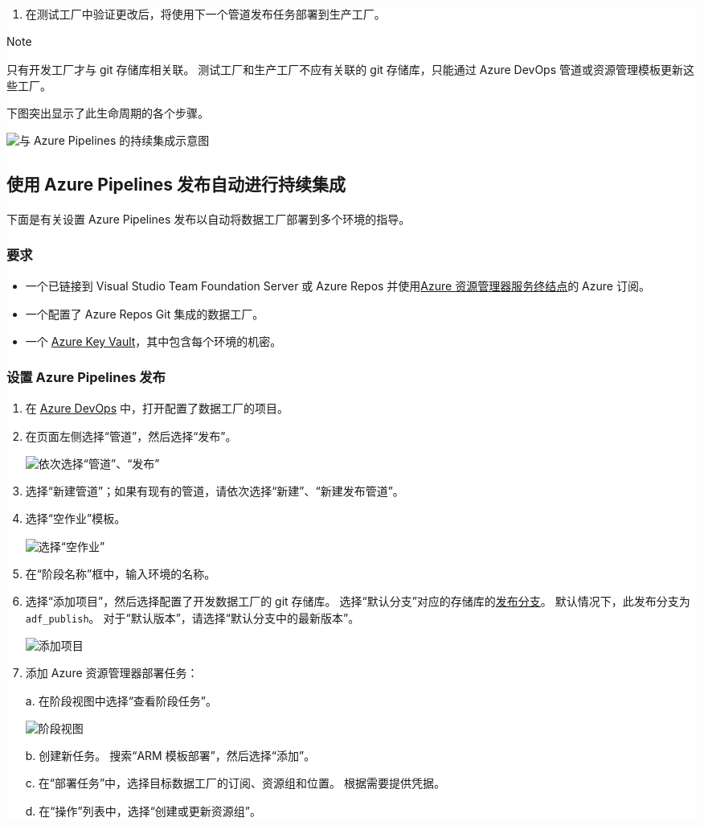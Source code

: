 1.  在测试工厂中验证更改后，将使用下一个管道发布任务部署到生产工厂。

> [!NOTE]
> 只有开发工厂才与 git 存储库相关联。 测试工厂和生产工厂不应有关联的 git 存储库，只能通过 Azure DevOps 管道或资源管理模板更新这些工厂。

下图突出显示了此生命周期的各个步骤。

![与 Azure Pipelines 的持续集成示意图](media/continuous-integration-deployment/continuous-integration-image12.png)

## <a name="automate-continuous-integration-by-using-azure-pipelines-releases"></a>使用 Azure Pipelines 发布自动进行持续集成

下面是有关设置 Azure Pipelines 发布以自动将数据工厂部署到多个环境的指导。

### <a name="requirements"></a>要求

-   一个已链接到 Visual Studio Team Foundation Server 或 Azure Repos 并使用[Azure 资源管理器服务终结点](/azure/devops/pipelines/library/service-endpoints#sep-azure-resource-manager)的 Azure 订阅。

-   一个配置了 Azure Repos Git 集成的数据工厂。

-   一个 [Azure Key Vault](https://azure.microsoft.com/services/key-vault/)，其中包含每个环境的机密。

### <a name="set-up-an-azure-pipelines-release"></a>设置 Azure Pipelines 发布

1.  在 [Azure DevOps](https://dev.azure.com/) 中，打开配置了数据工厂的项目。

1.  在页面左侧选择“管道”，然后选择“发布”。 

    ![依次选择“管道”、“发布”](media/continuous-integration-deployment/continuous-integration-image6.png)

1.  选择“新建管道”；如果有现有的管道，请依次选择“新建”、“新建发布管道”。  

1.  选择“空作业”模板。

    ![选择“空作业”](media/continuous-integration-deployment/continuous-integration-image13.png)

1.  在“阶段名称”框中，输入环境的名称。

1.  选择“添加项目”，然后选择配置了开发数据工厂的 git 存储库。 选择“默认分支”对应的存储库的[发布分支](source-control.md#configure-publishing-settings)。 默认情况下，此发布分支为 `adf_publish`。 对于“默认版本”，请选择“默认分支中的最新版本”。 

    ![添加项目](media/continuous-integration-deployment/continuous-integration-image7.png)

1.  添加 Azure 资源管理器部署任务：

    a.  在阶段视图中选择“查看阶段任务”。

    ![阶段视图](media/continuous-integration-deployment/continuous-integration-image14.png)

    b.  创建新任务。 搜索“ARM 模板部署”，然后选择“添加”。

    c.  在“部署任务”中，选择目标数据工厂的订阅、资源组和位置。 根据需要提供凭据。

    d.  在“操作”列表中，选择“创建或更新资源组”。 
